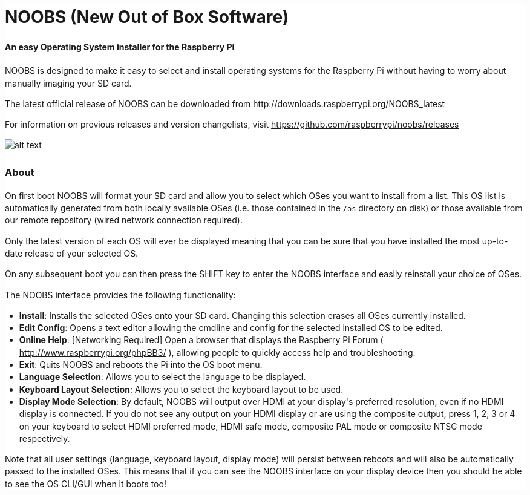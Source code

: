 # NOOBS (New Out of Box Software)

#### An easy Operating System installer for the Raspberry Pi

NOOBS is designed to make it easy to select and install operating systems for
the Raspberry Pi without having to worry about manually imaging your SD card.

The latest official release of NOOBS can be downloaded from
http://downloads.raspberrypi.org/NOOBS_latest

For information on previous releases and version changelists, visit
https://github.com/raspberrypi/noobs/releases

![alt text](http://downloads.raspberrypi.org/NOOBS/screenshots/os_installed.png "NOOBS Interface")

### About

On first boot NOOBS will format your SD card and allow you to select which OSes
you want to install from a list. This OS list is automatically generated from
both locally available OSes (i.e. those contained in the `/os` directory on
disk) or those available from our remote repository (wired network connection
required).

Only the latest version of each OS will ever be displayed meaning that you can
be sure that you have installed the most up-to-date release of your selected OS.

On any subsequent boot you can then press the SHIFT key to enter the NOOBS
interface and easily reinstall your choice of OSes.

The NOOBS interface provides the following functionality:

- <b>Install</b>: Installs the selected OSes onto your SD card. Changing this
  selection erases all OSes currently installed.
- <b>Edit Config</b>: Opens a text editor allowing the cmdline and config for
  the selected installed OS to be edited.
- <b>Online Help</b>: [Networking Required] Open a browser that displays the
  Raspberry Pi Forum ( http://www.raspberrypi.org/phpBB3/ ), allowing people to
  quickly access help and troubleshooting.
- <b>Exit</b>: Quits NOOBS and reboots the Pi into the OS boot menu.
- <b>Language Selection</b>: Allows you to select the language to be displayed.
- <b>Keyboard Layout Selection</b>: Allows you to select the keyboard layout to
  be used.
- <b>Display Mode Selection</b>: By default, NOOBS will output over HDMI at your
  display's preferred resolution, even if no HDMI display is connected. If you
  do not see any output on your HDMI display or are using the composite output,
  press 1, 2, 3 or 4 on your keyboard to select HDMI preferred mode, HDMI safe
  mode, composite PAL mode or composite NTSC mode respectively.

Note that all user settings (language, keyboard layout, display mode) will
persist between reboots and will also be automatically passed to the installed
OSes. This means that if you can see the NOOBS interface on your display device
then you should be able to see the OS CLI/GUI when it boots too!
